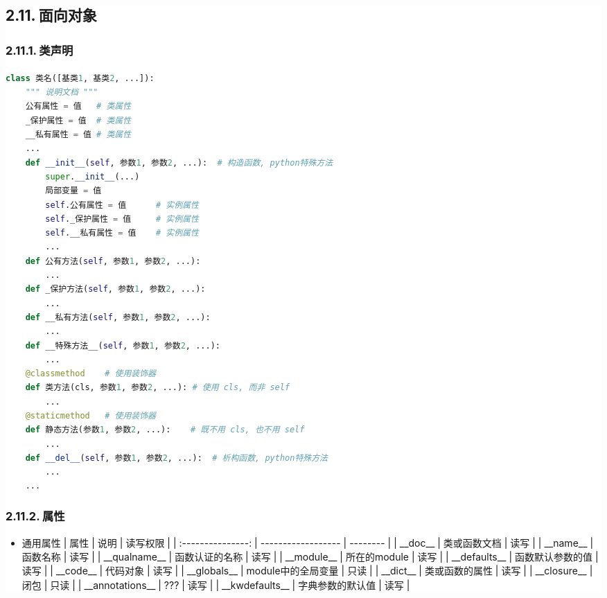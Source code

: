 ## 2.11. 面向对象

### 2.11.1. 类声明
```Python {.line-numbers}
class 类名([基类1, 基类2, ...]):
    """ 说明文档 """
    公有属性 = 值   # 类属性
    _保护属性 = 值  # 类属性
    __私有属性 = 值 # 类属性
    ...
    def __init__(self, 参数1, 参数2, ...):  # 构造函数, python特殊方法
        super.__init__(...)
        局部变量 = 值
        self.公有属性 = 值      # 实例属性
        self._保护属性 = 值     # 实例属性
        self.__私有属性 = 值    # 实例属性
        ...
    def 公有方法(self, 参数1, 参数2, ...):
        ...
    def _保护方法(self, 参数1, 参数2, ...):
        ...
    def __私有方法(self, 参数1, 参数2, ...):
        ...
    def __特殊方法__(self, 参数1, 参数2, ...):
        ...
    @classmethod    # 使用装饰器
    def 类方法(cls, 参数1, 参数2, ...): # 使用 cls, 而非 self
        ...
    @staticmethod   # 使用装饰器
    def 静态方法(参数1, 参数2, ...):    # 既不用 cls, 也不用 self
        ...
    def __del__(self, 参数1, 参数2, ...):  # 析构函数, python特殊方法
        ...
    ...
```

### 2.11.2. 属性
* 通用属性
    |       属性        | 说明               | 读写权限 |
    | :---------------: | ------------------ | -------- |
    |     \_\_doc__     | 类或函数文档       | 读写     |
    |    \_\_name__     | 函数名称           | 读写     |
    |  \_\_qualname__   | 函数认证的名称     | 读写     |
    |   \_\_module__    | 所在的module       | 读写     |
    |  \_\_defaults__   | 函数默认参数的值   | 读写     |
    |    \_\_code__     | 代码对象           | 读写     |
    |   \_\_globals__   | module中的全局变量 | 只读     |
    |    \_\_dict__     | 类或函数的属性     | 读写     |
    |   \_\_closure__   | 闭包               | 只读     |
    | \_\_annotations__ | ???                | 读写     |
    | \_\_kwdefaults__  | 字典参数的默认值   | 读写     |
